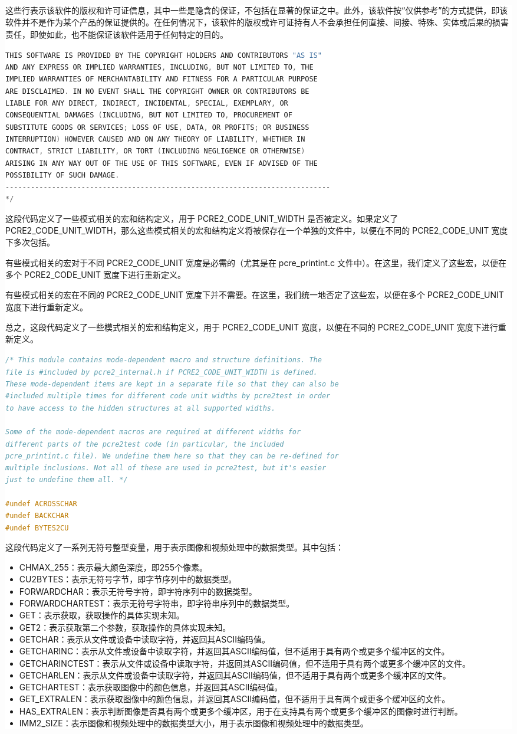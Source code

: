 这些行表示该软件的版权和许可证信息，其中一些是隐含的保证，不包括在显著的保证之中。此外，该软件按“仅供参考”的方式提供，即该软件并不是作为某个产品的保证提供的。在任何情况下，该软件的版权或许可证持有人不会承担任何直接、间接、特殊、实体或后果的损害责任，即使如此，也不能保证该软件适用于任何特定的目的。


```cpp
THIS SOFTWARE IS PROVIDED BY THE COPYRIGHT HOLDERS AND CONTRIBUTORS "AS IS"
AND ANY EXPRESS OR IMPLIED WARRANTIES, INCLUDING, BUT NOT LIMITED TO, THE
IMPLIED WARRANTIES OF MERCHANTABILITY AND FITNESS FOR A PARTICULAR PURPOSE
ARE DISCLAIMED. IN NO EVENT SHALL THE COPYRIGHT OWNER OR CONTRIBUTORS BE
LIABLE FOR ANY DIRECT, INDIRECT, INCIDENTAL, SPECIAL, EXEMPLARY, OR
CONSEQUENTIAL DAMAGES (INCLUDING, BUT NOT LIMITED TO, PROCUREMENT OF
SUBSTITUTE GOODS OR SERVICES; LOSS OF USE, DATA, OR PROFITS; OR BUSINESS
INTERRUPTION) HOWEVER CAUSED AND ON ANY THEORY OF LIABILITY, WHETHER IN
CONTRACT, STRICT LIABILITY, OR TORT (INCLUDING NEGLIGENCE OR OTHERWISE)
ARISING IN ANY WAY OUT OF THE USE OF THIS SOFTWARE, EVEN IF ADVISED OF THE
POSSIBILITY OF SUCH DAMAGE.
-----------------------------------------------------------------------------
*/


```

这段代码定义了一些模式相关的宏和结构定义，用于 PCRE2_CODE_UNIT_WIDTH 是否被定义。如果定义了 PCRE2_CODE_UNIT_WIDTH，那么这些模式相关的宏和结构定义将被保存在一个单独的文件中，以便在不同的 PCRE2_CODE_UNIT 宽度下多次包括。

有些模式相关的宏对于不同 PCRE2_CODE_UNIT 宽度是必需的（尤其是在 pcre_printint.c 文件中）。在这里，我们定义了这些宏，以便在多个 PCRE2_CODE_UNIT 宽度下进行重新定义。

有些模式相关的宏在不同的 PCRE2_CODE_UNIT 宽度下并不需要。在这里，我们统一地否定了这些宏，以便在多个 PCRE2_CODE_UNIT 宽度下进行重新定义。

总之，这段代码定义了一些模式相关的宏和结构定义，用于 PCRE2_CODE_UNIT 宽度，以便在不同的 PCRE2_CODE_UNIT 宽度下进行重新定义。


```cpp
/* This module contains mode-dependent macro and structure definitions. The
file is #included by pcre2_internal.h if PCRE2_CODE_UNIT_WIDTH is defined.
These mode-dependent items are kept in a separate file so that they can also be
#included multiple times for different code unit widths by pcre2test in order
to have access to the hidden structures at all supported widths.

Some of the mode-dependent macros are required at different widths for
different parts of the pcre2test code (in particular, the included
pcre_printint.c file). We undefine them here so that they can be re-defined for
multiple inclusions. Not all of these are used in pcre2test, but it's easier
just to undefine them all. */

#undef ACROSSCHAR
#undef BACKCHAR
#undef BYTES2CU
```

这段代码定义了一系列无符号整型变量，用于表示图像和视频处理中的数据类型。其中包括：

- CHMAX_255：表示最大颜色深度，即255个像素。
- CU2BYTES：表示无符号字节，即字节序列中的数据类型。
- FORWARDCHAR：表示无符号字符，即字符序列中的数据类型。
- FORWARDCHARTEST：表示无符号字符串，即字符串序列中的数据类型。
- GET：表示获取，获取操作的具体实现未知。
- GET2：表示获取第二个参数，获取操作的具体实现未知。
- GETCHAR：表示从文件或设备中读取字符，并返回其ASCII编码值。
- GETCHARINC：表示从文件或设备中读取字符，并返回其ASCII编码值，但不适用于具有两个或更多个缓冲区的文件。
- GETCHARINCTEST：表示从文件或设备中读取字符，并返回其ASCII编码值，但不适用于具有两个或更多个缓冲区的文件。
- GETCHARLEN：表示从文件或设备中读取字符，并返回其ASCII编码值，但不适用于具有两个或更多个缓冲区的文件。
- GETCHARTEST：表示获取图像中的颜色信息，并返回其ASCII编码值。
- GET_EXTRALEN：表示获取图像中的颜色信息，并返回其ASCII编码值，但不适用于具有两个或更多个缓冲区的文件。
- HAS_EXTRALEN：表示判断图像是否具有两个或更多个缓冲区，用于在支持具有两个或更多个缓冲区的图像时进行判断。
- IMM2_SIZE：表示图像和视频处理中的数据类型大小，用于表示图像和视频处理中的数据类型。
